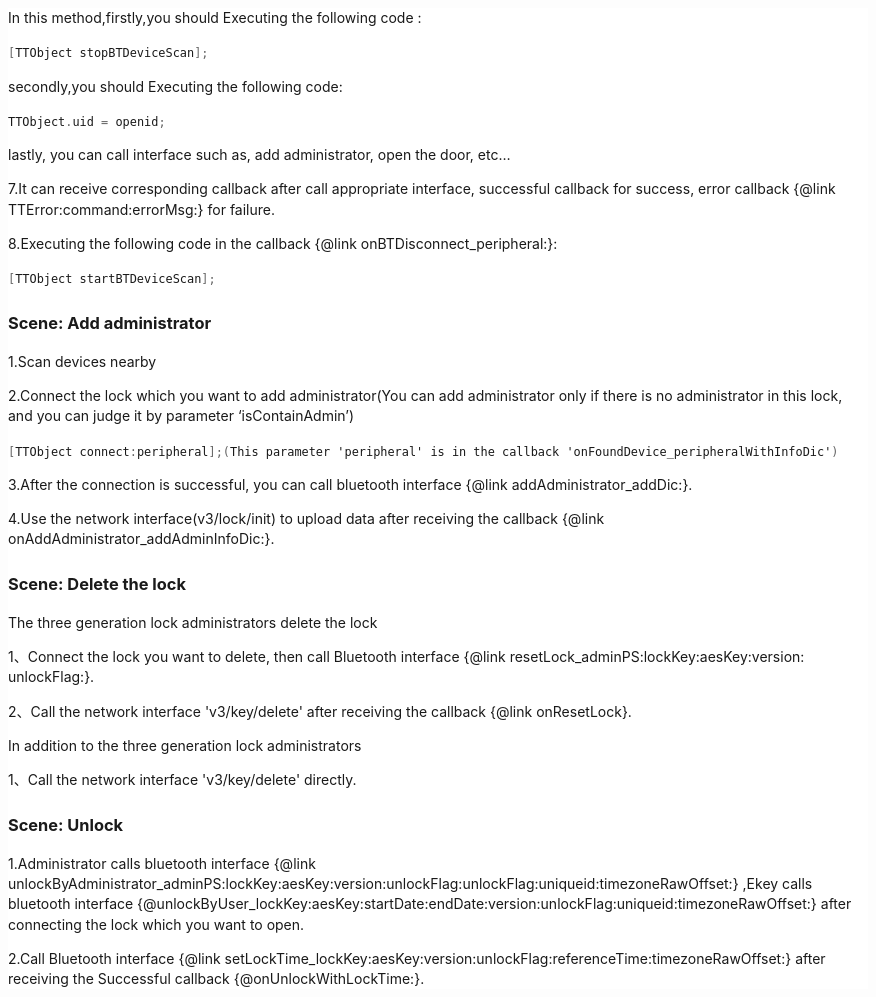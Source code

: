   In this method,firstly,you should Executing the following code :
  
```objective-c
[TTObject stopBTDeviceScan];
```

secondly,you should Executing the following code:  

``` objective-c
TTObject.uid = openid;
```
  lastly, you can call interface such as, add administrator, open the door, etc…

7.It can receive corresponding callback after call appropriate interface, successful callback for success, error callback {@link TTError:command:errorMsg:} for failure.

8.Executing the following code in the callback {@link onBTDisconnect_peripheral:}:
```objective-c
[TTObject startBTDeviceScan];
```

### Scene: Add administrator
1.Scan devices nearby

2.Connect the lock which you want to add administrator(You can add administrator only if there is no administrator in this lock, and you can judge it by parameter ‘isContainAdmin’)
```objective-c
[TTObject connect:peripheral];(This parameter 'peripheral' is in the callback 'onFoundDevice_peripheralWithInfoDic')
```
3.After the connection is successful, you can call bluetooth interface {@link addAdministrator_addDic:}.

4.Use the network interface(v3/lock/init) to upload data after receiving the callback {@link onAddAdministrator_addAdminInfoDic:}. 

### Scene: Delete the lock

The three generation lock administrators delete the lock

1、Connect the lock you want to delete, then call Bluetooth interface {@link resetLock_adminPS:lockKey:aesKey:version: unlockFlag:}.

2、Call the network interface 'v3/key/delete' after receiving the callback {@link onResetLock}.

In addition to the three generation lock administrators 

1、Call the network interface 'v3/key/delete' directly.

### Scene: Unlock

1.Administrator calls bluetooth interface {@link unlockByAdministrator_adminPS:lockKey:aesKey:version:unlockFlag:unlockFlag:uniqueid:timezoneRawOffset:} ,Ekey calls bluetooth interface {@unlockByUser_lockKey:aesKey:startDate:endDate:version:unlockFlag:uniqueid:timezoneRawOffset:} after connecting the lock which you want to open.

2.Call Bluetooth interface {@link setLockTime_lockKey:aesKey:version:unlockFlag:referenceTime:timezoneRawOffset:} after receiving the Successful callback {@onUnlockWithLockTime:}. 
